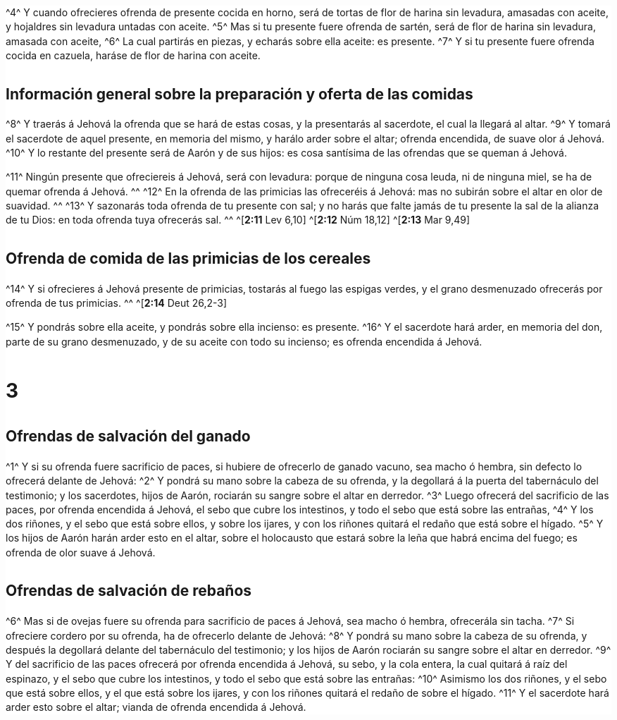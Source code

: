 ^4^ Y cuando ofrecieres ofrenda de presente cocida en horno, será de tortas de flor de harina sin levadura, amasadas con aceite, y hojaldres sin levadura untadas con aceite. ^5^ Mas si tu presente fuere ofrenda de sartén, será de flor de harina sin levadura, amasada con aceite, ^6^ La cual partirás en piezas, y echarás sobre ella aceite: es presente. ^7^ Y si tu presente fuere ofrenda cocida en cazuela, haráse de flor de harina con aceite. 

## Información general sobre la preparación y oferta de las comidas
^8^ Y traerás á Jehová la ofrenda que se hará de estas cosas, y la presentarás al sacerdote, el cual la llegará al altar. ^9^ Y tomará el sacerdote de aquel presente, en memoria del mismo, y harálo arder sobre el altar; ofrenda encendida, de suave olor á Jehová. ^10^ Y lo restante del presente será de Aarón y de sus hijos: es cosa santísima de las ofrendas que se queman á Jehová. 

^11^ Ningún presente que ofreciereis á Jehová, será con levadura: porque de ninguna cosa leuda, ni de ninguna miel, se ha de quemar ofrenda á Jehová. ^^ ^12^ En la ofrenda de las primicias las ofreceréis á Jehová: mas no subirán sobre el altar en olor de suavidad. ^^ ^13^ Y sazonarás toda ofrenda de tu presente con sal; y no harás que falte jamás de tu presente la sal de la alianza de tu Dios: en toda ofrenda tuya ofrecerás sal. ^^ 
^[**2:11** Lev 6,10] ^[**2:12** Núm 18,12] ^[**2:13** Mar 9,49]

## Ofrenda de comida de las primicias de los cereales
^14^ Y si ofrecieres á Jehová presente de primicias, tostarás al fuego las espigas verdes, y el grano desmenuzado ofrecerás por ofrenda de tus primicias. ^^ 
^[**2:14** Deut 26,2-3]

^15^ Y pondrás sobre ella aceite, y pondrás sobre ella incienso: es presente. ^16^ Y el sacerdote hará arder, en memoria del don, parte de su grano desmenuzado, y de su aceite con todo su incienso; es ofrenda encendida á Jehová. 

# 3 
## Ofrendas de salvación del ganado
^1^ Y si su ofrenda fuere sacrificio de paces, si hubiere de ofrecerlo de ganado vacuno, sea macho ó hembra, sin defecto lo ofrecerá delante de Jehová: ^2^ Y pondrá su mano sobre la cabeza de su ofrenda, y la degollará á la puerta del tabernáculo del testimonio; y los sacerdotes, hijos de Aarón, rociarán su sangre sobre el altar en derredor. ^3^ Luego ofrecerá del sacrificio de las paces, por ofrenda encendida á Jehová, el sebo que cubre los intestinos, y todo el sebo que está sobre las entrañas, ^4^ Y los dos riñones, y el sebo que está sobre ellos, y sobre los ijares, y con los riñones quitará el redaño que está sobre el hígado. ^5^ Y los hijos de Aarón harán arder esto en el altar, sobre el holocausto que estará sobre la leña que habrá encima del fuego; es ofrenda de olor suave á Jehová. 

## Ofrendas de salvación de rebaños
^6^ Mas si de ovejas fuere su ofrenda para sacrificio de paces á Jehová, sea macho ó hembra, ofrecerála sin tacha. ^7^ Si ofreciere cordero por su ofrenda, ha de ofrecerlo delante de Jehová: ^8^ Y pondrá su mano sobre la cabeza de su ofrenda, y después la degollará delante del tabernáculo del testimonio; y los hijos de Aarón rociarán su sangre sobre el altar en derredor. ^9^ Y del sacrificio de las paces ofrecerá por ofrenda encendida á Jehová, su sebo, y la cola entera, la cual quitará á raíz del espinazo, y el sebo que cubre los intestinos, y todo el sebo que está sobre las entrañas: ^10^ Asimismo los dos riñones, y el sebo que está sobre ellos, y el que está sobre los ijares, y con los riñones quitará el redaño de sobre el hígado. ^11^ Y el sacerdote hará arder esto sobre el altar; vianda de ofrenda encendida á Jehová. 
